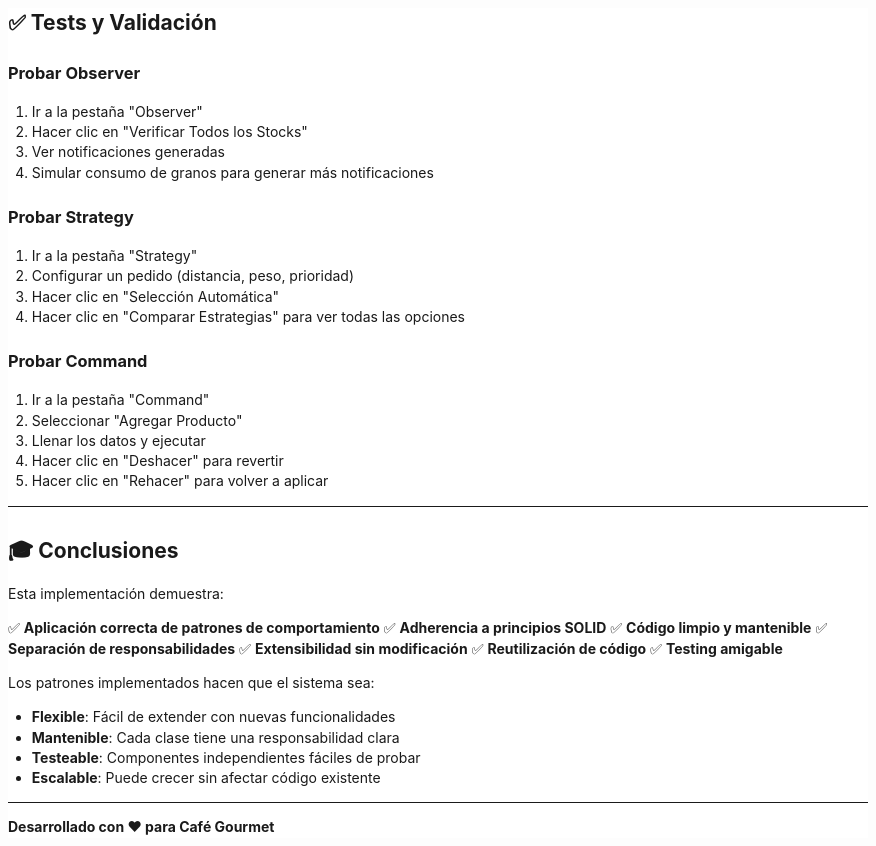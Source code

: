 
## ✅ Tests y Validación

### Probar Observer

1. Ir a la pestaña "Observer"
2. Hacer clic en "Verificar Todos los Stocks"
3. Ver notificaciones generadas
4. Simular consumo de granos para generar más notificaciones

### Probar Strategy

1. Ir a la pestaña "Strategy"
2. Configurar un pedido (distancia, peso, prioridad)
3. Hacer clic en "Selección Automática"
4. Hacer clic en "Comparar Estrategias" para ver todas las opciones

### Probar Command

1. Ir a la pestaña "Command"
2. Seleccionar "Agregar Producto"
3. Llenar los datos y ejecutar
4. Hacer clic en "Deshacer" para revertir
5. Hacer clic en "Rehacer" para volver a aplicar

---

## 🎓 Conclusiones

Esta implementación demuestra:

✅ **Aplicación correcta de patrones de comportamiento**
✅ **Adherencia a principios SOLID**
✅ **Código limpio y mantenible**
✅ **Separación de responsabilidades**
✅ **Extensibilidad sin modificación**
✅ **Reutilización de código**
✅ **Testing amigable**

Los patrones implementados hacen que el sistema sea:
- **Flexible**: Fácil de extender con nuevas funcionalidades
- **Mantenible**: Cada clase tiene una responsabilidad clara
- **Testeable**: Componentes independientes fáciles de probar
- **Escalable**: Puede crecer sin afectar código existente

---

**Desarrollado con ❤️ para Café Gourmet**

